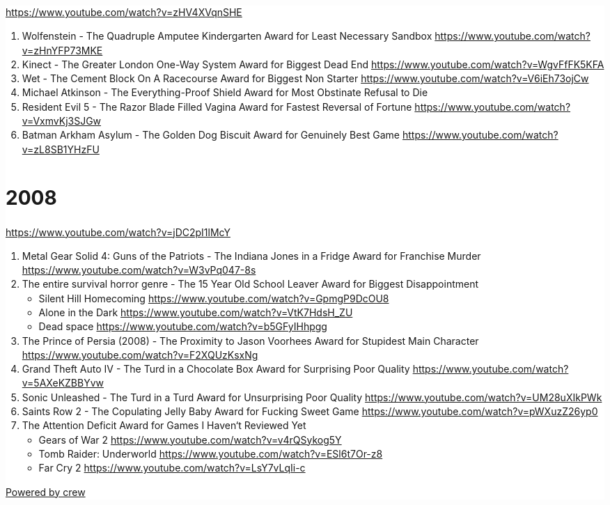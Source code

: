 <p><a href="https://www.youtube.com/watch?v=zHV4XVqnSHE">https://www.youtube.com/watch?v=zHV4XVqnSHE</a></p>

<ol>
<li>Wolfenstein - The Quadruple Amputee Kindergarten Award for Least Necessary Sandbox <a href="https://www.youtube.com/watch?v=zHnYFP73MKE">https://www.youtube.com/watch?v=zHnYFP73MKE</a></li>
<li>Kinect - The Greater London One-Way System Award for Biggest Dead End <a href="https://www.youtube.com/watch?v=WgvFfFK5KFA">https://www.youtube.com/watch?v=WgvFfFK5KFA</a></li>
<li>Wet - The Cement Block On A Racecourse Award for Biggest Non Starter <a href="https://www.youtube.com/watch?v=V6iEh73ojCw">https://www.youtube.com/watch?v=V6iEh73ojCw</a></li>
<li>Michael Atkinson - The Everything-Proof Shield Award for Most Obstinate Refusal to Die</li>
<li>Resident Evil 5 - The Razor Blade Filled Vagina Award for Fastest Reversal of Fortune <a href="https://www.youtube.com/watch?v=VxmvKj3SJGw">https://www.youtube.com/watch?v=VxmvKj3SJGw</a></li>
<li>Batman Arkham Asylum - The Golden Dog Biscuit Award for Genuinely Best Game <a href="https://www.youtube.com/watch?v=zL8SB1YHzFU">https://www.youtube.com/watch?v=zL8SB1YHzFU</a></li>
</ol>

<h1>2008</h1>

<p><a href="https://www.youtube.com/watch?v=jDC2pI1lMcY">https://www.youtube.com/watch?v=jDC2pI1lMcY</a></p>

<ol>
<li>Metal Gear Solid 4: Guns of the Patriots - The Indiana Jones in a Fridge Award for Franchise Murder <a href="https://www.youtube.com/watch?v=W3vPq047-8s">https://www.youtube.com/watch?v=W3vPq047-8s</a></li>
<li>The entire survival horror genre - The 15 Year Old School Leaver Award for Biggest Disappointment

<ul>
<li>Silent Hill Homecoming <a href="https://www.youtube.com/watch?v=GpmgP9DcOU8">https://www.youtube.com/watch?v=GpmgP9DcOU8</a></li>
<li>Alone in the Dark <a href="https://www.youtube.com/watch?v=VtK7HdsH_ZU">https://www.youtube.com/watch?v=VtK7HdsH_ZU</a></li>
<li>Dead space <a href="https://www.youtube.com/watch?v=b5GFyIHhpgg">https://www.youtube.com/watch?v=b5GFyIHhpgg</a></li>
</ul></li>
<li>The Prince of Persia (2008) - The Proximity to Jason Voorhees Award for Stupidest Main Character <a href="https://www.youtube.com/watch?v=F2XQUzKsxNg">https://www.youtube.com/watch?v=F2XQUzKsxNg</a></li>
<li>Grand Theft Auto IV - The Turd in a Chocolate Box Award for Surprising Poor Quality <a href="https://www.youtube.com/watch?v=5AXeKZBBYvw">https://www.youtube.com/watch?v=5AXeKZBBYvw</a></li>
<li>Sonic Unleashed - The Turd in a Turd Award for Unsurprising Poor Quality <a href="https://www.youtube.com/watch?v=UM28uXIkPWk">https://www.youtube.com/watch?v=UM28uXIkPWk</a></li>
<li>Saints Row 2 - The Copulating Jelly Baby Award for Fucking Sweet Game <a href="https://www.youtube.com/watch?v=pWXuzZ26yp0">https://www.youtube.com/watch?v=pWXuzZ26yp0</a></li>
<li>The Attention Deficit Award for Games I Haven‘t Reviewed Yet

<ul>
<li>Gears of War 2 <a href="https://www.youtube.com/watch?v=v4rQSykog5Y">https://www.youtube.com/watch?v=v4rQSykog5Y</a></li>
<li>Tomb Raider: Underworld <a href="https://www.youtube.com/watch?v=ESl6t7Or-z8">https://www.youtube.com/watch?v=ESl6t7Or-z8</a></li>
<li>Far Cry 2 <a href="https://www.youtube.com/watch?v=LsY7vLqIi-c">https://www.youtube.com/watch?v=LsY7vLqIi-c</a></li>
</ul></li>
</ol>

</article>

<footer>
    <div class="right">
    	<a href="http://crew.0xffff.me">Powered by crew</a>
	</div>
</footer>


</body></html>
